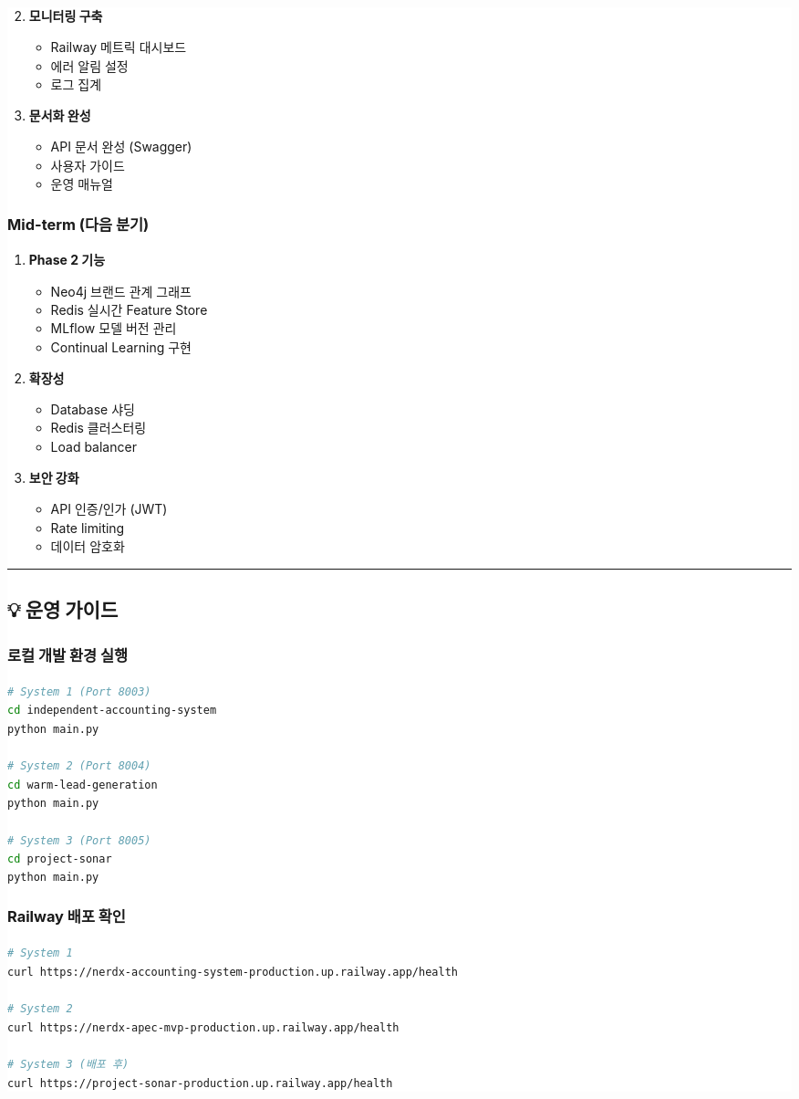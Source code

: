 2. **모니터링 구축**
   - Railway 메트릭 대시보드
   - 에러 알림 설정
   - 로그 집계

3. **문서화 완성**
   - API 문서 완성 (Swagger)
   - 사용자 가이드
   - 운영 매뉴얼

### Mid-term (다음 분기)
1. **Phase 2 기능**
   - Neo4j 브랜드 관계 그래프
   - Redis 실시간 Feature Store
   - MLflow 모델 버전 관리
   - Continual Learning 구현

2. **확장성**
   - Database 샤딩
   - Redis 클러스터링
   - Load balancer

3. **보안 강화**
   - API 인증/인가 (JWT)
   - Rate limiting
   - 데이터 암호화

---

## 💡 운영 가이드

### 로컬 개발 환경 실행

```bash
# System 1 (Port 8003)
cd independent-accounting-system
python main.py

# System 2 (Port 8004)
cd warm-lead-generation
python main.py

# System 3 (Port 8005)
cd project-sonar
python main.py
```

### Railway 배포 확인

```bash
# System 1
curl https://nerdx-accounting-system-production.up.railway.app/health

# System 2
curl https://nerdx-apec-mvp-production.up.railway.app/health

# System 3 (배포 후)
curl https://project-sonar-production.up.railway.app/health
```
